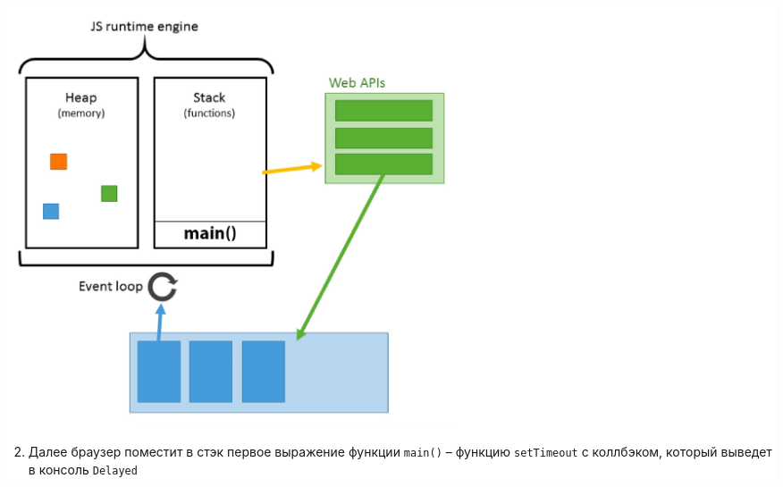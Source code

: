 <img alt="Упрощенная модель EventLoop" src="https://github.com/HaseProgram/GBLVL2/blob/main/lectures/images/2.jpg" width="500" />

2) Далее браузер поместит в стэк первое выражение функции ``main()`` – функцию ``setTimeout`` с коллбэком, который выведет в консоль ``Delayed``